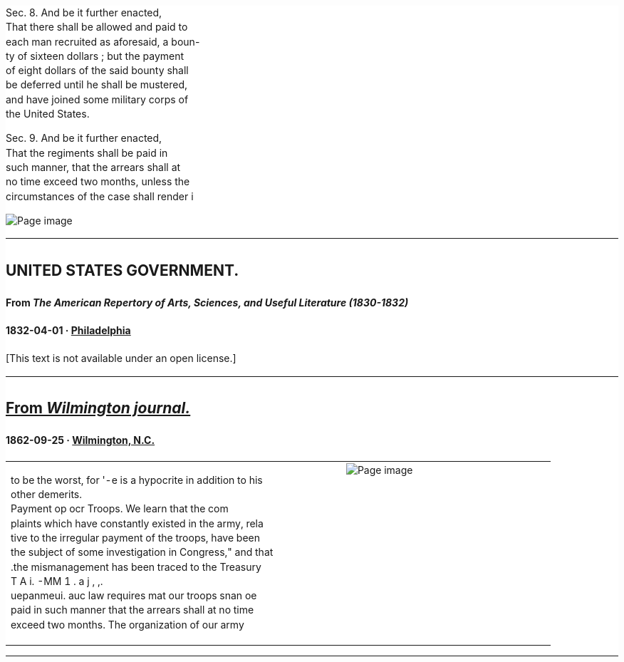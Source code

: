   
Sec. 8. And be it further enacted,  
That there shall be allowed and paid to  
each man recruited as aforesaid, a boun-  
ty of sixteen dollars ; but the payment  
of eight dollars of the said bounty shall  
be deferred until he shall be mustered,  
and have joined some military corps of  
the United States.  
  
Sec. 9. And be it further enacted,  
That the regiments shall be paid in  
such manner, that the arrears shall at  
no time exceed two months, unless the  
circumstances of the case shall render i
</td><td style="width: 50%; max-height: 75%; margin: auto; display: block;">
<img alt="Page image" src="https://iiif.archive.org/image/iiif/2/sim_military-monitor-and-american-register_1813-02-22_1_26%2Fsim_military-monitor-and-american-register_1813-02-22_1_26_jp2.zip%2Fsim_military-monitor-and-american-register_1813-02-22_1_26_jp2%2Fsim_military-monitor-and-american-register_1813-02-22_1_26_0000.jp2/pct:60.893719806763286,37.21330275229358,27.51207729468599,16.188837920489295/600,/0/default.jpg"/>
</td>
</tr></table>

---

## UNITED STATES GOVERNMENT.

#### From _The American Repertory of Arts, Sciences, and Useful Literature (1830-1832)_

#### 1832-04-01 &middot; [Philadelphia](http://dbpedia.org/resource/Philadelphia)

[This text is not available under an open license.]

---

## [From _Wilmington journal._](https://www.loc.gov/resource/sn84026536/1862-09-25/ed-1/?sp=4)

#### 1862-09-25 &middot; [Wilmington, N.C.](http://dbpedia.org/resource/Wilmington%2C_North_Carolina)

<table style="width: 100%;"><tr><td style="width: 50%">

  
to be the worst, for &#x27;-e is a hypocrite in addition to his  
other demerits.  
Payment op ocr Troops. We learn that the com­  
plaints which have constantly existed in the army, rela­  
tive to the irregular payment of the troops, have been  
the subject of some investigation in Congress,&quot; and that  
.the mismanagement has been traced to the Treasury  
T A i. -MM 1 . a j , ,.  
uepanmeui. auc law requires mat our troops snan oe  
paid in such manner that the arrears shall at no time  
exceed two months. The organization of our army 
</td><td style="width: 50%; max-height: 75%; margin: auto; display: block;">
<img alt="Page image" src="https://tile.loc.gov/image-services/iiif/service:ndnp:ncu:batch_ncu_lumber_ver01:data:sn84026536:00295879105:1862092501:0605/pct:81.30532434931959,39.065290732288155,15.576694411414982,5.199444334193292/!600,600/0/default.jpg"/>
</td>
</tr></table>

---